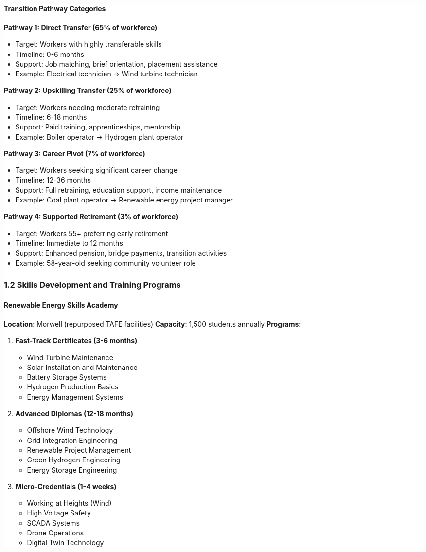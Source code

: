 #### Transition Pathway Categories

**Pathway 1: Direct Transfer (65% of workforce)**
- Target: Workers with highly transferable skills
- Timeline: 0-6 months
- Support: Job matching, brief orientation, placement assistance
- Example: Electrical technician → Wind turbine technician

**Pathway 2: Upskilling Transfer (25% of workforce)**
- Target: Workers needing moderate retraining
- Timeline: 6-18 months
- Support: Paid training, apprenticeships, mentorship
- Example: Boiler operator → Hydrogen plant operator

**Pathway 3: Career Pivot (7% of workforce)**
- Target: Workers seeking significant career change
- Timeline: 12-36 months
- Support: Full retraining, education support, income maintenance
- Example: Coal plant operator → Renewable energy project manager

**Pathway 4: Supported Retirement (3% of workforce)**
- Target: Workers 55+ preferring early retirement
- Timeline: Immediate to 12 months
- Support: Enhanced pension, bridge payments, transition activities
- Example: 58-year-old seeking community volunteer role

### 1.2 Skills Development and Training Programs

#### Renewable Energy Skills Academy
**Location**: Morwell (repurposed TAFE facilities)
**Capacity**: 1,500 students annually
**Programs**:

1. **Fast-Track Certificates (3-6 months)**
   - Wind Turbine Maintenance
   - Solar Installation and Maintenance
   - Battery Storage Systems
   - Hydrogen Production Basics
   - Energy Management Systems

2. **Advanced Diplomas (12-18 months)**
   - Offshore Wind Technology
   - Grid Integration Engineering
   - Renewable Project Management
   - Green Hydrogen Engineering
   - Energy Storage Engineering

3. **Micro-Credentials (1-4 weeks)**
   - Working at Heights (Wind)
   - High Voltage Safety
   - SCADA Systems
   - Drone Operations
   - Digital Twin Technology
